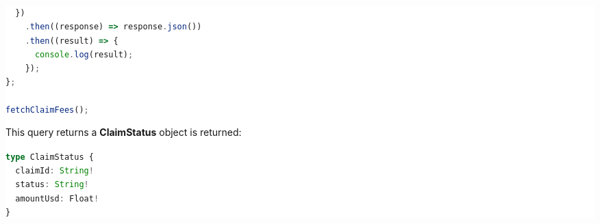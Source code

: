 ```js
  })
    .then((response) => response.json())
    .then((result) => {
      console.log(result);
    });
};

fetchClaimFees();
```

This query returns a **ClaimStatus** object is returned:

```ts
type ClaimStatus {
  claimId: String!
  status: String!
  amountUsd: Float!
}
```

<script setup>
import { createElement } from 'react'
import { createRoot } from 'react-dom/client'
import { ref, onMounted } from 'vue'

import ChainsV2 from '../components/ChainsV2.jsx'
import TokenV2 from '../components/TokenV2.jsx'
import TokensV2 from '../components/TokensV2.jsx'
import AddressCheckV2 from '../components/AddressCheckV2.jsx'
import DailyVolume from '../components/DailyVolume.jsx'

const refChainsV2 = ref()
const refTokenV2 = ref()
const refTokensV2 = ref()
const refAddressCheckV2 = ref()
const refDailyVolume = ref()
onMounted(() => {
  const rootChainsV2 = createRoot(refChainsV2.value)
  rootChainsV2.render(createElement(ChainsV2, {}, null))

  const rootTokenV2 = createRoot(refTokenV2.value)
  rootTokenV2.render(createElement(TokenV2, {}, null))

  const rootTokensV2 = createRoot(refTokensV2.value)
  rootTokensV2.render(createElement(TokensV2, {}, null))

  const rootAddressCheckV2 = createRoot(refAddressCheckV2.value)
  rootAddressCheckV2.render(createElement(AddressCheckV2, {}, null))

  const rootDailyVolume = createRoot(refDailyVolume.value)
  rootDailyVolume.render(createElement(DailyVolume, {}, null))
})
</script>
